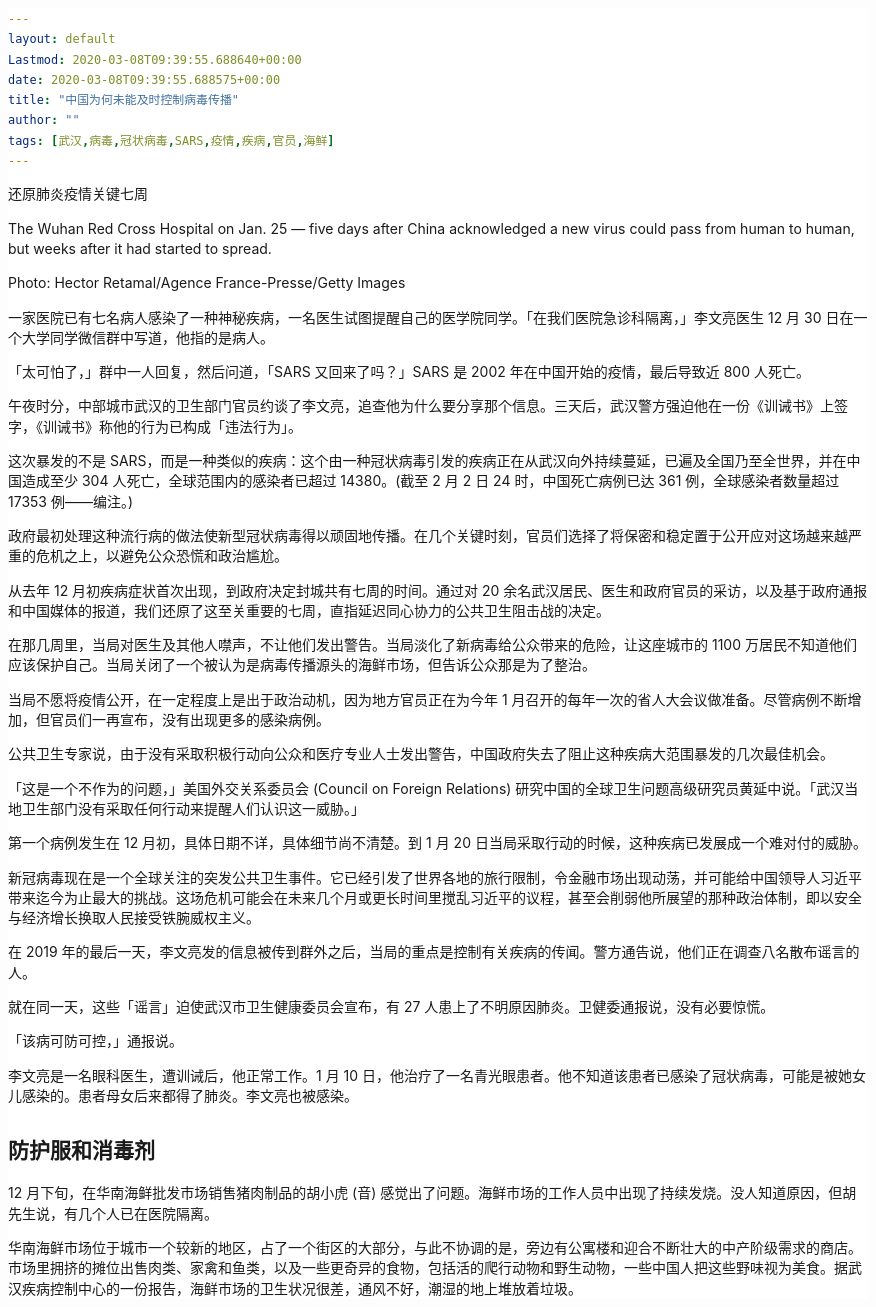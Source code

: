 ```yaml
---
layout: default
Lastmod: 2020-03-08T09:39:55.688640+00:00
date: 2020-03-08T09:39:55.688575+00:00
title: "中国为何未能及时控制病毒传播"
author: ""
tags: [武汉,病毒,冠状病毒,SARS,疫情,疾病,官员,海鲜]
---
```


还原肺炎疫情关键七周

The Wuhan Red Cross Hospital on Jan. 25 — five days after China acknowledged a new virus could pass from human to human, but weeks after it had started to spread.

Photo: Hector Retamal/Agence France-Presse/Getty Images

一家医院已有七名病人感染了一种神秘疾病，一名医生试图提醒自己的医学院同学。「在我们医院急诊科隔离，」李文亮医生 12 月 30 日在一个大学同学微信群中写道，他指的是病人。

「太可怕了，」群中一人回复，然后问道，「SARS 又回来了吗？」SARS 是 2002 年在中国开始的疫情，最后导致近 800 人死亡。

午夜时分，中部城市武汉的卫生部门官员约谈了李文亮，追查他为什么要分享那个信息。三天后，武汉警方强迫他在一份《训诫书》上签字，《训诫书》称他的行为已构成「违法行为」。

这次暴发的不是 SARS，而是一种类似的疾病：这个由一种冠状病毒引发的疾病正在从武汉向外持续蔓延，已遍及全国乃至全世界，并在中国造成至少 304 人死亡，全球范围内的感染者已超过 14380。(截至 2 月 2 日 24 时，中国死亡病例已达 361 例，全球感染者数量超过 17353 例——编注。)

政府最初处理这种流行病的做法使新型冠状病毒得以顽固地传播。在几个关键时刻，官员们选择了将保密和稳定置于公开应对这场越来越严重的危机之上，以避免公众恐慌和政治尴尬。

从去年 12 月初疾病症状首次出现，到政府决定封城共有七周的时间。通过对 20 余名武汉居民、医生和政府官员的采访，以及基于政府通报和中国媒体的报道，我们还原了这至关重要的七周，直指延迟同心协力的公共卫生阻击战的决定。

在那几周里，当局对医生及其他人噤声，不让他们发出警告。当局淡化了新病毒给公众带来的危险，让这座城市的 1100 万居民不知道他们应该保护自己。当局关闭了一个被认为是病毒传播源头的海鲜市场，但告诉公众那是为了整治。

当局不愿将疫情公开，在一定程度上是出于政治动机，因为地方官员正在为今年 1 月召开的每年一次的省人大会议做准备。尽管病例不断增加，但官员们一再宣布，没有出现更多的感染病例。

公共卫生专家说，由于没有采取积极行动向公众和医疗专业人士发出警告，中国政府失去了阻止这种疾病大范围暴发的几次最佳机会。

「这是一个不作为的问题，」美国外交关系委员会 (Council on Foreign Relations) 研究中国的全球卫生问题高级研究员黄延中说。「武汉当地卫生部门没有采取任何行动来提醒人们认识这一威胁。」

第一个病例发生在 12 月初，具体日期不详，具体细节尚不清楚。到 1 月 20 日当局采取行动的时候，这种疾病已发展成一个难对付的威胁。

新冠病毒现在是一个全球关注的突发公共卫生事件。它已经引发了世界各地的旅行限制，令金融市场出现动荡，并可能给中国领导人习近平带来迄今为止最大的挑战。这场危机可能会在未来几个月或更长时间里搅乱习近平的议程，甚至会削弱他所展望的那种政治体制，即以安全与经济增长换取人民接受铁腕威权主义。

在 2019 年的最后一天，李文亮发的信息被传到群外之后，当局的重点是控制有关疾病的传闻。警方通告说，他们正在调查八名散布谣言的人。

就在同一天，这些「谣言」迫使武汉市卫生健康委员会宣布，有 27 人患上了不明原因肺炎。卫健委通报说，没有必要惊慌。

「该病可防可控，」通报说。

李文亮是一名眼科医生，遭训诫后，他正常工作。1 月 10 日，他治疗了一名青光眼患者。他不知道该患者已感染了冠状病毒，可能是被她女儿感染的。患者母女后来都得了肺炎。李文亮也被感染。

防护服和消毒剂
-------

12 月下旬，在华南海鲜批发市场销售猪肉制品的胡小虎 (音) 感觉出了问题。海鲜市场的工作人员中出现了持续发烧。没人知道原因，但胡先生说，有几个人已在医院隔离。

华南海鲜市场位于城市一个较新的地区，占了一个街区的大部分，与此不协调的是，旁边有公寓楼和迎合不断壮大的中产阶级需求的商店。市场里拥挤的摊位出售肉类、家禽和鱼类，以及一些更奇异的食物，包括活的爬行动物和野生动物，一些中国人把这些野味视为美食。据武汉疾病控制中心的一份报告，海鲜市场的卫生状况很差，通风不好，潮湿的地上堆放着垃圾。
